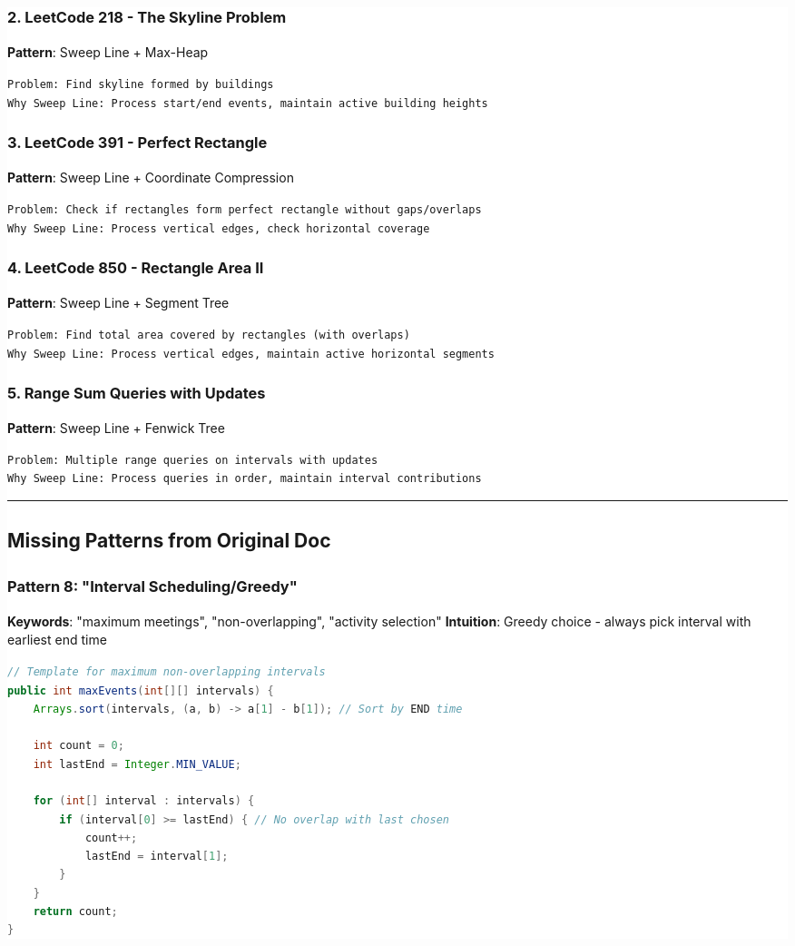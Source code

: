 ### 2. **LeetCode 218 - The Skyline Problem**
**Pattern**: Sweep Line + Max-Heap
```
Problem: Find skyline formed by buildings
Why Sweep Line: Process start/end events, maintain active building heights
```

### 3. **LeetCode 391 - Perfect Rectangle**
**Pattern**: Sweep Line + Coordinate Compression
```
Problem: Check if rectangles form perfect rectangle without gaps/overlaps
Why Sweep Line: Process vertical edges, check horizontal coverage
```

### 4. **LeetCode 850 - Rectangle Area II**
**Pattern**: Sweep Line + Segment Tree
```
Problem: Find total area covered by rectangles (with overlaps)
Why Sweep Line: Process vertical edges, maintain active horizontal segments
```

### 5. **Range Sum Queries with Updates**
**Pattern**: Sweep Line + Fenwick Tree
```
Problem: Multiple range queries on intervals with updates
Why Sweep Line: Process queries in order, maintain interval contributions
```

---

## Missing Patterns from Original Doc

### Pattern 8: "Interval Scheduling/Greedy"
**Keywords**: "maximum meetings", "non-overlapping", "activity selection"
**Intuition**: Greedy choice - always pick interval with earliest end time

```java
// Template for maximum non-overlapping intervals
public int maxEvents(int[][] intervals) {
    Arrays.sort(intervals, (a, b) -> a[1] - b[1]); // Sort by END time
    
    int count = 0;
    int lastEnd = Integer.MIN_VALUE;
    
    for (int[] interval : intervals) {
        if (interval[0] >= lastEnd) { // No overlap with last chosen
            count++;
            lastEnd = interval[1];
        }
    }
    return count;
}
```
